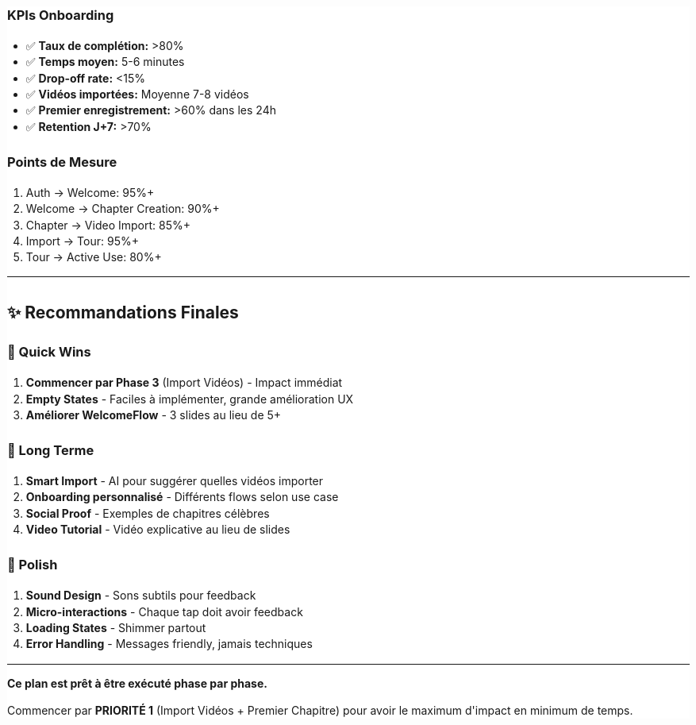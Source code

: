 ### KPIs Onboarding
- ✅ **Taux de complétion:** >80%
- ✅ **Temps moyen:** 5-6 minutes
- ✅ **Drop-off rate:** <15%
- ✅ **Vidéos importées:** Moyenne 7-8 vidéos
- ✅ **Premier enregistrement:** >60% dans les 24h
- ✅ **Retention J+7:** >70%

### Points de Mesure
1. Auth → Welcome: 95%+
2. Welcome → Chapter Creation: 90%+
3. Chapter → Video Import: 85%+
4. Import → Tour: 95%+
5. Tour → Active Use: 80%+

---

## ✨ Recommandations Finales

### 🎯 Quick Wins
1. **Commencer par Phase 3** (Import Vidéos) - Impact immédiat
2. **Empty States** - Faciles à implémenter, grande amélioration UX
3. **Améliorer WelcomeFlow** - 3 slides au lieu de 5+

### 🚀 Long Terme
1. **Smart Import** - AI pour suggérer quelles vidéos importer
2. **Onboarding personnalisé** - Différents flows selon use case
3. **Social Proof** - Exemples de chapitres célèbres
4. **Video Tutorial** - Vidéo explicative au lieu de slides

### 🎨 Polish
1. **Sound Design** - Sons subtils pour feedback
2. **Micro-interactions** - Chaque tap doit avoir feedback
3. **Loading States** - Shimmer partout
4. **Error Handling** - Messages friendly, jamais techniques

---

**Ce plan est prêt à être exécuté phase par phase.**

Commencer par **PRIORITÉ 1** (Import Vidéos + Premier Chapitre) pour avoir le maximum d'impact en minimum de temps.
